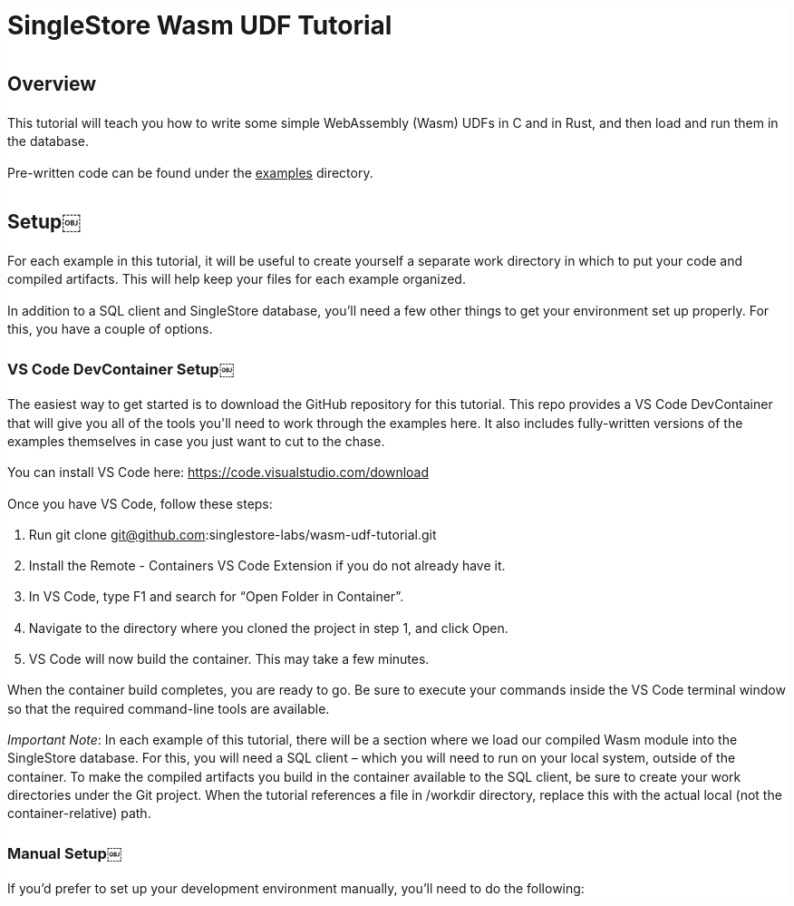# SingleStore Wasm UDF Tutorial


## Overview

This tutorial will teach you how to write some simple WebAssembly (Wasm) UDFs in C and in Rust, and then load and run them in the database.

Pre-written code can be found under the [examples](examples) directory.

## Setup￼

For each example in this tutorial, it will be useful to create yourself a separate work directory in which to put your code and compiled artifacts.  This will help keep your files for each example organized.

In addition to a SQL client and SingleStore database, you’ll need a few other things to get your environment set up properly.  For this, you have a couple of options.

### VS Code DevContainer Setup￼

The easiest way to get started is to download the GitHub repository for this tutorial.  This repo provides a VS Code DevContainer that will give you all of the tools you'll need to work through the examples here.  It also includes fully-written versions of the examples themselves in case you just want to cut to the chase.

You can install VS Code here:
https://code.visualstudio.com/download

Once you have VS Code, follow these steps:

1. Run git clone git@github.com:singlestore-labs/wasm-udf-tutorial.git

1. Install the Remote - Containers VS Code Extension if you do not already have it.

1. In VS Code, type F1 and search for “Open Folder in Container”.

1. Navigate to the directory where you cloned the project in step 1, and click Open.

1. VS Code will now build the container.  This may take a few minutes.

When the container build completes, you are ready to go.  Be sure to execute your commands inside the VS Code terminal window so that the required command-line tools are available.

*Important Note*:  In each example of this tutorial, there will be a section where we load our compiled Wasm module into the SingleStore database.  For this, you will need a SQL client – which you will need to run on your local system, outside of the container.  To make the compiled artifacts you build in the container available to the SQL client, be sure to create your work directories under the Git project.  When the tutorial references a file in /workdir directory, replace this with the actual local (not the container-relative) path.

### Manual Setup￼

If you’d prefer to set up your development environment manually, you’ll need to do the following:
